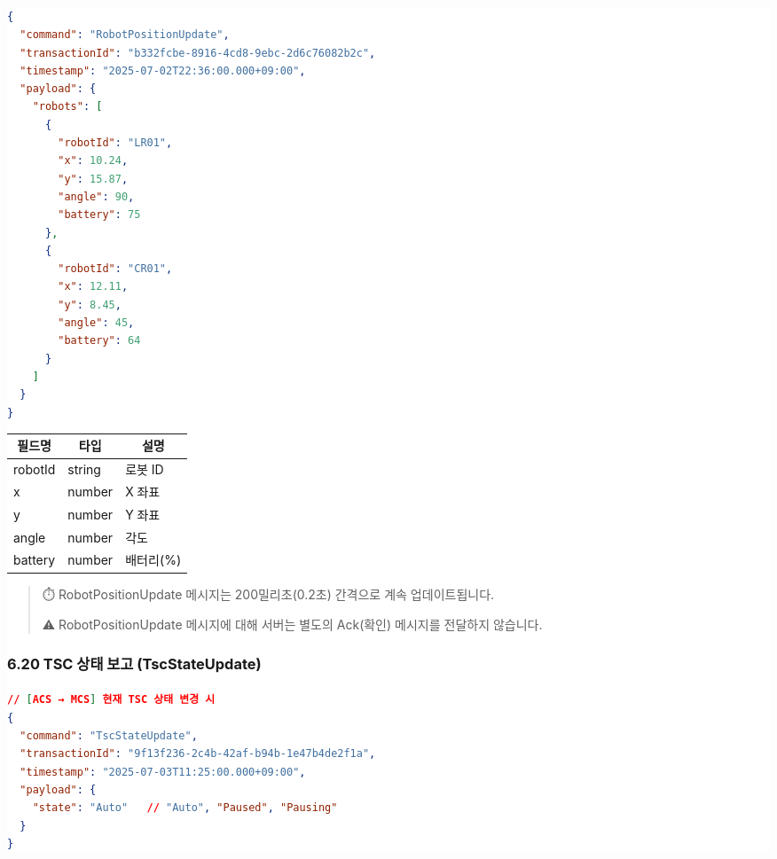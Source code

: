 ```json
{
  "command": "RobotPositionUpdate",
  "transactionId": "b332fcbe-8916-4cd8-9ebc-2d6c76082b2c",
  "timestamp": "2025-07-02T22:36:00.000+09:00",
  "payload": {
    "robots": [
      {
        "robotId": "LR01",
        "x": 10.24,
        "y": 15.87,
        "angle": 90,
        "battery": 75
      },
      {
        "robotId": "CR01",
        "x": 12.11,
        "y": 8.45,
        "angle": 45,
        "battery": 64
      }
    ]
  }
}

```

| 필드명  | 타입   | 설명      |
| ------- | ------ | --------- |
| robotId | string | 로봇 ID   |
| x       | number | X 좌표    |
| y       | number | Y 좌표    |
| angle   | number | 각도      |
| battery | number | 배터리(%) |

> ⏱️ RobotPositionUpdate 메시지는 200밀리초(0.2초) 간격으로 계속 업데이트됩니다.
>
> ⚠️ RobotPositionUpdate 메시지에 대해 서버는 별도의 Ack(확인) 메시지를 전달하지 않습니다.



### 6.20 TSC 상태 보고 (TscStateUpdate)

```json
// [ACS → MCS] 현재 TSC 상태 변경 시
{
  "command": "TscStateUpdate",
  "transactionId": "9f13f236-2c4b-42af-b94b-1e47b4de2f1a",
  "timestamp": "2025-07-03T11:25:00.000+09:00",
  "payload": {
    "state": "Auto"   // "Auto", "Paused", "Pausing"
  }
}
```
